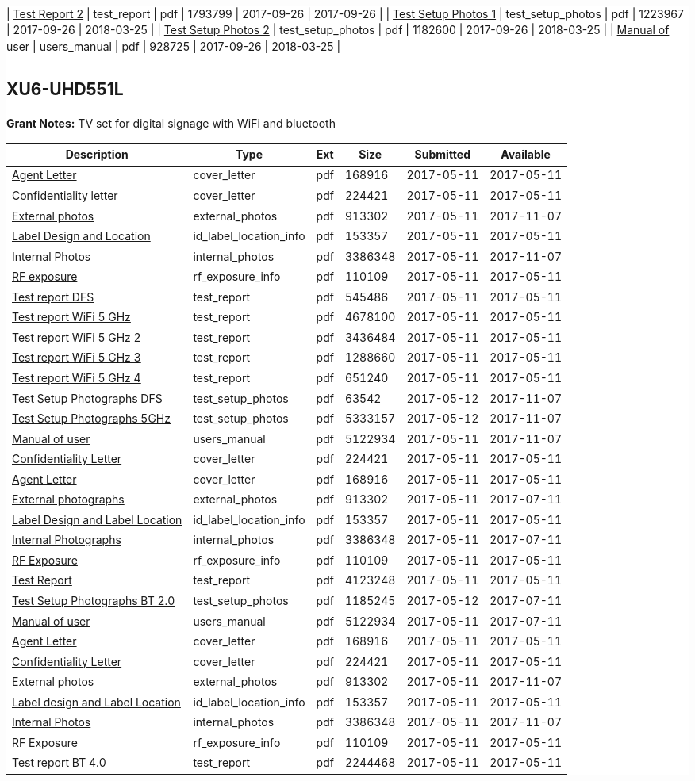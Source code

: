 | [Test Report 2](XU6-UHD861P/1a9cf55a1cdc4102cfd4b2c3eceb9a7d/3580065.pdf) | test_report | pdf | 1793799 | 2017-09-26 | 2017-09-26 |
| [Test Setup Photos 1](XU6-UHD861P/1a9cf55a1cdc4102cfd4b2c3eceb9a7d/3580013.pdf) | test_setup_photos | pdf | 1223967 | 2017-09-26 | 2018-03-25 |
| [Test Setup Photos 2](XU6-UHD861P/1a9cf55a1cdc4102cfd4b2c3eceb9a7d/3580021.pdf) | test_setup_photos | pdf | 1182600 | 2017-09-26 | 2018-03-25 |
| [Manual of user](XU6-UHD861P/1a9cf55a1cdc4102cfd4b2c3eceb9a7d/3580023.pdf) | users_manual | pdf | 928725 | 2017-09-26 | 2018-03-25 |
## XU6-UHD551L
**Grant Notes:** TV set for digital signage with WiFi and bluetooth

| Description | Type | Ext | Size | Submitted | Available |
| ----------- | ---- | --- | ---- | --------- | --------- |
| [Agent Letter](XU6-UHD551L/33c1fa6fca2dfe0e8331045db6a6da1d/3387169.pdf) | cover_letter | pdf | 168916 | 2017-05-11 | 2017-05-11 |
| [Confidentiality letter](XU6-UHD551L/33c1fa6fca2dfe0e8331045db6a6da1d/3387170.pdf) | cover_letter | pdf | 224421 | 2017-05-11 | 2017-05-11 |
| [External photos](XU6-UHD551L/33c1fa6fca2dfe0e8331045db6a6da1d/3379711.pdf) | external_photos | pdf | 913302 | 2017-05-11 | 2017-11-07 |
| [Label Design and Location](XU6-UHD551L/33c1fa6fca2dfe0e8331045db6a6da1d/3387171.pdf) | id_label_location_info | pdf | 153357 | 2017-05-11 | 2017-05-11 |
| [Internal Photos](XU6-UHD551L/33c1fa6fca2dfe0e8331045db6a6da1d/3387163.pdf) | internal_photos | pdf | 3386348 | 2017-05-11 | 2017-11-07 |
| [RF exposure](XU6-UHD551L/33c1fa6fca2dfe0e8331045db6a6da1d/3387172.pdf) | rf_exposure_info | pdf | 110109 | 2017-05-11 | 2017-05-11 |
| [Test report DFS](XU6-UHD551L/33c1fa6fca2dfe0e8331045db6a6da1d/3387290.pdf) | test_report | pdf | 545486 | 2017-05-11 | 2017-05-11 |
| [Test report  WiFi 5 GHz](XU6-UHD551L/33c1fa6fca2dfe0e8331045db6a6da1d/3387291.pdf) | test_report | pdf | 4678100 | 2017-05-11 | 2017-05-11 |
| [Test report  WiFi 5 GHz 2](XU6-UHD551L/33c1fa6fca2dfe0e8331045db6a6da1d/3387292.pdf) | test_report | pdf | 3436484 | 2017-05-11 | 2017-05-11 |
| [Test report  WiFi 5 GHz 3](XU6-UHD551L/33c1fa6fca2dfe0e8331045db6a6da1d/3387293.pdf) | test_report | pdf | 1288660 | 2017-05-11 | 2017-05-11 |
| [Test report  WiFi 5 GHz 4](XU6-UHD551L/33c1fa6fca2dfe0e8331045db6a6da1d/3387294.pdf) | test_report | pdf | 651240 | 2017-05-11 | 2017-05-11 |
| [Test Setup Photographs DFS](XU6-UHD551L/33c1fa6fca2dfe0e8331045db6a6da1d/3387973.pdf) | test_setup_photos | pdf | 63542 | 2017-05-12 | 2017-11-07 |
| [Test Setup Photographs 5GHz](XU6-UHD551L/33c1fa6fca2dfe0e8331045db6a6da1d/3387974.pdf) | test_setup_photos | pdf | 5333157 | 2017-05-12 | 2017-11-07 |
| [Manual of user](XU6-UHD551L/33c1fa6fca2dfe0e8331045db6a6da1d/3387164.pdf) | users_manual | pdf | 5122934 | 2017-05-11 | 2017-11-07 |
| [Confidentiality Letter](XU6-UHD551L/504bc146a607f24ad00fb0a59e94e982/3387170.pdf) | cover_letter | pdf | 224421 | 2017-05-11 | 2017-05-11 |
| [Agent Letter](XU6-UHD551L/504bc146a607f24ad00fb0a59e94e982/3387169.pdf) | cover_letter | pdf | 168916 | 2017-05-11 | 2017-05-11 |
| [External photographs](XU6-UHD551L/504bc146a607f24ad00fb0a59e94e982/3379711.pdf) | external_photos | pdf | 913302 | 2017-05-11 | 2017-07-11 |
| [Label Design and Label Location](XU6-UHD551L/504bc146a607f24ad00fb0a59e94e982/3387171.pdf) | id_label_location_info | pdf | 153357 | 2017-05-11 | 2017-05-11 |
| [Internal Photographs](XU6-UHD551L/504bc146a607f24ad00fb0a59e94e982/3387163.pdf) | internal_photos | pdf | 3386348 | 2017-05-11 | 2017-07-11 |
| [RF Exposure](XU6-UHD551L/504bc146a607f24ad00fb0a59e94e982/3387172.pdf) | rf_exposure_info | pdf | 110109 | 2017-05-11 | 2017-05-11 |
| [Test Report](XU6-UHD551L/504bc146a607f24ad00fb0a59e94e982/3387261.pdf) | test_report | pdf | 4123248 | 2017-05-11 | 2017-05-11 |
| [Test Setup Photographs BT 2.0](XU6-UHD551L/504bc146a607f24ad00fb0a59e94e982/3387970.pdf) | test_setup_photos | pdf | 1185245 | 2017-05-12 | 2017-07-11 |
| [Manual of user](XU6-UHD551L/504bc146a607f24ad00fb0a59e94e982/3387164.pdf) | users_manual | pdf | 5122934 | 2017-05-11 | 2017-07-11 |
| [Agent Letter](XU6-UHD551L/859bcda6f1166e80a2730c8d0fa69aeb/3387169.pdf) | cover_letter | pdf | 168916 | 2017-05-11 | 2017-05-11 |
| [Confidentiality Letter](XU6-UHD551L/859bcda6f1166e80a2730c8d0fa69aeb/3387170.pdf) | cover_letter | pdf | 224421 | 2017-05-11 | 2017-05-11 |
| [External photos](XU6-UHD551L/859bcda6f1166e80a2730c8d0fa69aeb/3379711.pdf) | external_photos | pdf | 913302 | 2017-05-11 | 2017-11-07 |
| [Label design and Label Location](XU6-UHD551L/859bcda6f1166e80a2730c8d0fa69aeb/3387171.pdf) | id_label_location_info | pdf | 153357 | 2017-05-11 | 2017-05-11 |
| [Internal Photos](XU6-UHD551L/859bcda6f1166e80a2730c8d0fa69aeb/3387163.pdf) | internal_photos | pdf | 3386348 | 2017-05-11 | 2017-11-07 |
| [RF Exposure](XU6-UHD551L/859bcda6f1166e80a2730c8d0fa69aeb/3387172.pdf) | rf_exposure_info | pdf | 110109 | 2017-05-11 | 2017-05-11 |
| [Test report BT 4.0](XU6-UHD551L/859bcda6f1166e80a2730c8d0fa69aeb/3387165.pdf) | test_report | pdf | 2244468 | 2017-05-11 | 2017-05-11 |